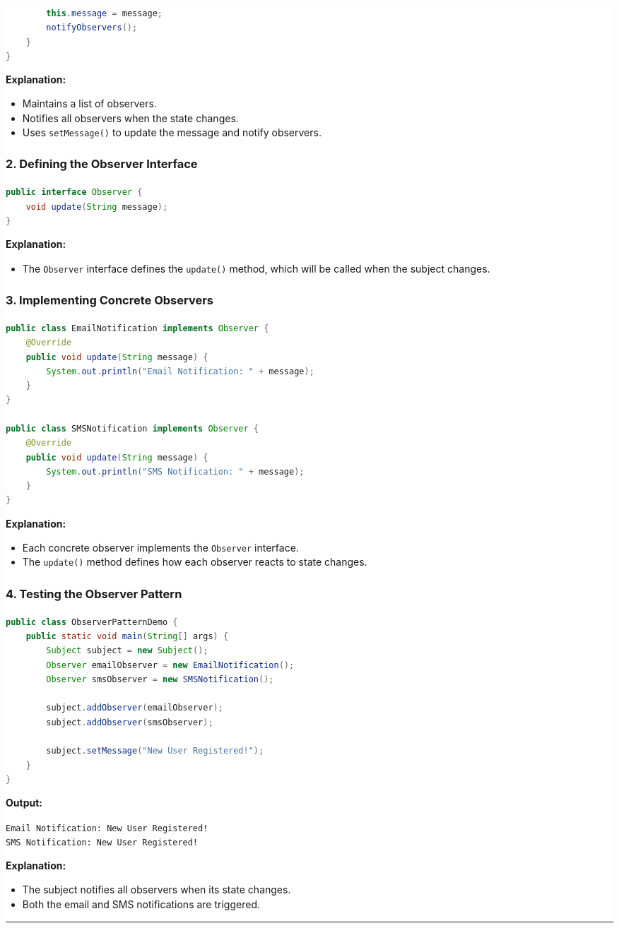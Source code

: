 ```java
        this.message = message;
        notifyObservers();
    }
}
```
**Explanation:**
- Maintains a list of observers.
- Notifies all observers when the state changes.
- Uses `setMessage()` to update the message and notify observers.

### 2. Defining the Observer Interface
```java
public interface Observer {
    void update(String message);
}
```
**Explanation:**
- The `Observer` interface defines the `update()` method, which will be called when the subject changes.

### 3. Implementing Concrete Observers
```java
public class EmailNotification implements Observer {
    @Override
    public void update(String message) {
        System.out.println("Email Notification: " + message);
    }
}

public class SMSNotification implements Observer {
    @Override
    public void update(String message) {
        System.out.println("SMS Notification: " + message);
    }
}
```
**Explanation:**
- Each concrete observer implements the `Observer` interface.
- The `update()` method defines how each observer reacts to state changes.

### 4. Testing the Observer Pattern
```java
public class ObserverPatternDemo {
    public static void main(String[] args) {
        Subject subject = new Subject();
        Observer emailObserver = new EmailNotification();
        Observer smsObserver = new SMSNotification();

        subject.addObserver(emailObserver);
        subject.addObserver(smsObserver);

        subject.setMessage("New User Registered!");
    }
}
```
**Output:**
```
Email Notification: New User Registered!
SMS Notification: New User Registered!
```
**Explanation:**
- The subject notifies all observers when its state changes.
- Both the email and SMS notifications are triggered.

---